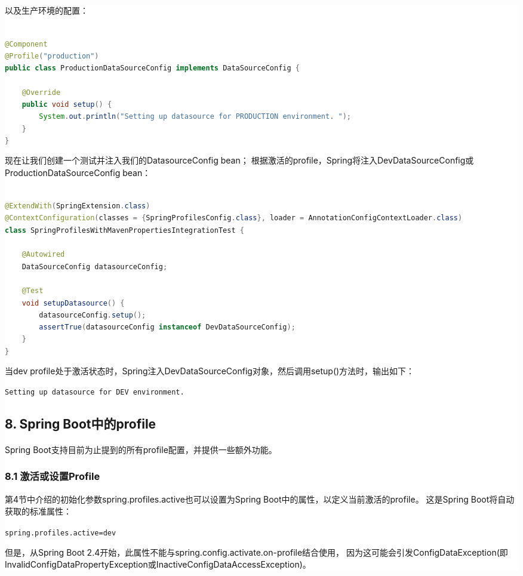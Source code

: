 以及生产环境的配置：

```java

@Component
@Profile("production")
public class ProductionDataSourceConfig implements DataSourceConfig {

    @Override
    public void setup() {
        System.out.println("Setting up datasource for PRODUCTION environment. ");
    }
}
```

现在让我们创建一个测试并注入我们的DatasourceConfig bean；
根据激活的profile，Spring将注入DevDataSourceConfig或ProductionDataSourceConfig bean：

```java

@ExtendWith(SpringExtension.class)
@ContextConfiguration(classes = {SpringProfilesConfig.class}, loader = AnnotationConfigContextLoader.class)
class SpringProfilesWithMavenPropertiesIntegrationTest {

    @Autowired
    DataSourceConfig datasourceConfig;

    @Test
    void setupDatasource() {
        datasourceConfig.setup();
        assertTrue(datasourceConfig instanceof DevDataSourceConfig);
    }
}
```

当dev profile处于激活状态时，Spring注入DevDataSourceConfig对象，然后调用setup()方法时，输出如下：

```
Setting up datasource for DEV environment. 
```

## 8. Spring Boot中的profile

Spring Boot支持目前为止提到的所有profile配置，并提供一些额外功能。

### 8.1 激活或设置Profile

第4节中介绍的初始化参数spring.profiles.active也可以设置为Spring Boot中的属性，以定义当前激活的profile。
这是Spring Boot将自动获取的标准属性：

```
spring.profiles.active=dev
```

但是，从Spring Boot 2.4开始，此属性不能与spring.config.activate.on-profile结合使用，
因为这可能会引发ConfigDataException(即InvalidConfigDataPropertyException或InactiveConfigDataAccessException)。
